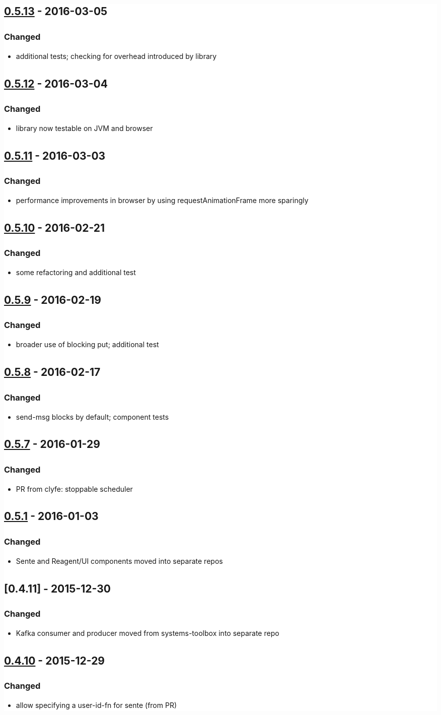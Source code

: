## [0.5.13] - 2016-03-05
### Changed
- additional tests; checking for overhead introduced by library

## [0.5.12] - 2016-03-04
### Changed
- library now testable on JVM and browser

## [0.5.11] - 2016-03-03
### Changed
- performance improvements in browser by using requestAnimationFrame more sparingly

## [0.5.10] - 2016-02-21
### Changed
- some refactoring and additional test

## [0.5.9] - 2016-02-19
### Changed
- broader use of blocking put; additional test

## [0.5.8] - 2016-02-17
### Changed
- send-msg blocks by default; component tests

## [0.5.7] - 2016-01-29
### Changed
- PR from clyfe: stoppable scheduler

## [0.5.1] - 2016-01-03
### Changed
- Sente and Reagent/UI components moved into separate repos

## [0.4.11] - 2015-12-30
### Changed
- Kafka consumer and producer moved from systems-toolbox into separate repo

## [0.4.10] - 2015-12-29
### Changed
- allow specifying a user-id-fn for sente (from PR)


[0.6.1-alpha4]: https://github.com/matthiasn/systems-toolbox/compare/v0.6.1-alpha3...v0.6.1-alpha4
[0.6.1-alpha3]: https://github.com/matthiasn/systems-toolbox/compare/v0.6.1-alpha2...v0.6.1-alpha3
[0.6.1-alpha2]: https://github.com/matthiasn/systems-toolbox/compare/v0.6.1-alpha1q...v0.6.1-alpha2
[0.6.1-alpha1]: https://github.com/matthiasn/systems-toolbox/compare/v0.5.22...v0.6.1-alpha1
[0.5.22]: https://github.com/matthiasn/systems-toolbox/compare/v0.5.20...v0.5.22
[0.5.20]: https://github.com/matthiasn/systems-toolbox/compare/v0.5.19...v0.5.20
[0.5.19]: https://github.com/matthiasn/systems-toolbox/compare/v0.5.18...v0.5.19
[0.5.18]: https://github.com/matthiasn/systems-toolbox/compare/v0.5.15...v0.5.18
[0.5.15]: https://github.com/matthiasn/systems-toolbox/compare/v0.5.14...v0.5.15
[0.5.14]: https://github.com/matthiasn/systems-toolbox/compare/v0.5.13...v0.5.14
[0.5.13]: https://github.com/matthiasn/systems-toolbox/compare/v0.5.12...v0.5.13
[0.5.12]: https://github.com/matthiasn/systems-toolbox/compare/v0.5.11...v0.5.12
[0.5.11]: https://github.com/matthiasn/systems-toolbox/compare/v0.5.10...v0.5.11
[0.5.10]: https://github.com/matthiasn/systems-toolbox/compare/v0.5.9...v0.5.10
[0.5.9]: https://github.com/matthiasn/systems-toolbox/compare/v0.5.8...v0.5.9
[0.5.8]: https://github.com/matthiasn/systems-toolbox/compare/v0.5.7...v0.5.8
[0.5.7]: https://github.com/matthiasn/systems-toolbox/compare/v0.5.1...v0.5.7
[0.5.1]: https://github.com/matthiasn/systems-toolbox/compare/v0.4.10...v0.5.1
[0.4.10]: https://github.com/matthiasn/systems-toolbox/compare/v0.4.9...v0.4.10
[0.4.9]: https://github.com/matthiasn/systems-toolbox/compare/v0.4.8...v0.4.9
[0.4.8]: https://github.com/matthiasn/systems-toolbox/compare/v0.4.7...v0.4.8
[0.4.7]: https://github.com/matthiasn/systems-toolbox/compare/v0.4.6...v0.4.7
[0.4.6]: https://github.com/matthiasn/systems-toolbox/compare/v0.4.5...v0.4.6
[0.4.5]: https://github.com/matthiasn/systems-toolbox/compare/v0.4.2...v0.4.5
[0.4.2]: https://github.com/matthiasn/systems-toolbox/compare/v0.4.1...v0.4.2
[0.4.1]: https://github.com/matthiasn/systems-toolbox/compare/v0.3.15...v0.4.1
[0.3.15]: https://github.com/matthiasn/systems-toolbox/compare/v0.3.14...v0.3.15
[0.3.14]: https://github.com/matthiasn/systems-toolbox/compare/v0.3.12...v0.3.14
[0.3.12]: https://github.com/matthiasn/systems-toolbox/compare/v0.3.11...v0.3.12
[0.3.11]: https://github.com/matthiasn/systems-toolbox/compare/v0.3.10...v0.3.11
[0.3.10]: https://github.com/matthiasn/systems-toolbox/compare/v0.3.9...v0.3.10
[0.3.9]: https://github.com/matthiasn/systems-toolbox/compare/v0.3.8...v0.3.9
[0.3.8]: https://github.com/matthiasn/systems-toolbox/compare/v0.3.7...v0.3.8
[0.3.7]: https://github.com/matthiasn/systems-toolbox/compare/v0.3.6...v0.3.7
[0.3.6]: https://github.com/matthiasn/systems-toolbox/compare/v0.3.1...v0.3.6
[0.3.1]: https://github.com/matthiasn/systems-toolbox/compare/v0.2.33...v0.3.1
[0.2.33]: https://github.com/matthiasn/systems-toolbox/compare/v0.2.32...v0.2.33
[0.2.32]: https://github.com/matthiasn/systems-toolbox/compare/v0.2.31...v0.2.32
[0.2.31]: https://github.com/matthiasn/systems-toolbox/compare/v0.2.30...v0.2.31
[0.2.30]: https://github.com/matthiasn/systems-toolbox/compare/v0.2.29...v0.2.30
[0.2.29]: https://github.com/matthiasn/systems-toolbox/compare/v0.2.28...v0.2.29
[0.2.28]: https://github.com/matthiasn/systems-toolbox/compare/v0.2.27...v0.2.28
[0.2.27]: https://github.com/matthiasn/systems-toolbox/compare/v0.2.26...v0.2.27
[0.2.26]: https://github.com/matthiasn/systems-toolbox/compare/v0.2.25...v0.2.26
[0.2.25]: https://github.com/matthiasn/systems-toolbox/compare/v0.2.24...v0.2.25
[0.2.24]: https://github.com/matthiasn/systems-toolbox/compare/v0.2.23...v0.2.24
[0.2.23]: https://github.com/matthiasn/systems-toolbox/compare/v0.2.22...v0.2.23
[0.2.22]: https://github.com/matthiasn/systems-toolbox/compare/v0.2.21...v0.2.22
[0.2.21]: https://github.com/matthiasn/systems-toolbox/compare/v0.2.20...v0.2.21
[0.2.20]: https://github.com/matthiasn/systems-toolbox/compare/v0.2.19...v0.2.20
[0.2.19]: https://github.com/matthiasn/systems-toolbox/compare/v0.2.18...v0.2.19
[0.2.18]: https://github.com/matthiasn/systems-toolbox/compare/v0.2.17...v0.2.18
[0.2.17]: https://github.com/matthiasn/systems-toolbox/compare/v0.2.16...v0.2.17
[0.2.16]: https://github.com/matthiasn/systems-toolbox/compare/v0.2.15...v0.2.16
[0.2.15]: https://github.com/matthiasn/systems-toolbox/compare/v0.2.14...v0.2.15
[0.2.14]: https://github.com/matthiasn/systems-toolbox/compare/v0.2.13...v0.2.14
[0.2.13]: https://github.com/matthiasn/systems-toolbox/compare/v0.2.12...v0.2.13
[0.2.12]: https://github.com/matthiasn/systems-toolbox/compare/v0.2.11...v0.2.12
[0.2.11]: https://github.com/matthiasn/systems-toolbox/compare/v0.2.10...v0.2.11
[0.2.10]: https://github.com/matthiasn/systems-toolbox/compare/v0.2.9...v0.2.10
[0.2.9]: https://github.com/matthiasn/systems-toolbox/compare/v0.2.8...v0.2.9
[0.2.8]: https://github.com/matthiasn/systems-toolbox/compare/v0.2.7...v0.2.8
[0.2.7]: https://github.com/matthiasn/systems-toolbox/compare/v0.2.6...v0.2.7
[0.2.6]: https://github.com/matthiasn/systems-toolbox/compare/v0.2.5...v0.2.6
[0.2.5]: https://github.com/matthiasn/systems-toolbox/compare/v0.2.4...v0.2.5
[0.2.4]: https://github.com/matthiasn/systems-toolbox/compare/v0.2.3...v0.2.4